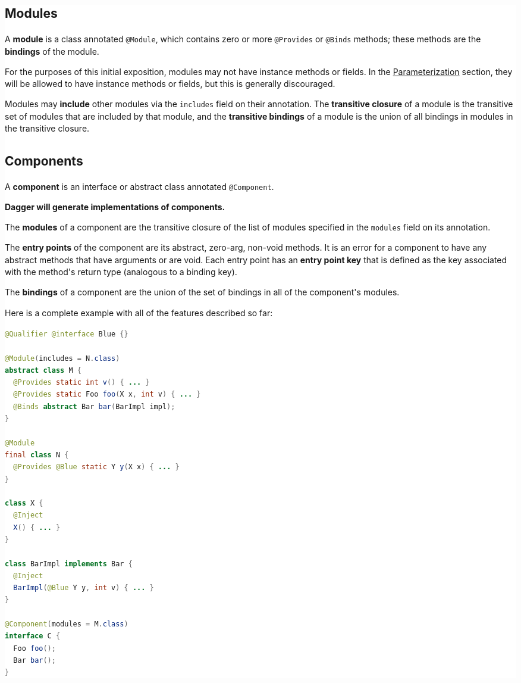 ## Modules

A **module** is a class annotated `@Module`, which contains zero or more
`@Provides` or `@Binds` methods; these methods are the **bindings** of the
module.

For the purposes of this initial exposition, modules may not have instance
methods or fields. In the
[Parameterization](#parameterization-component-builders) section, they will be
allowed to have instance methods or fields, but this is generally discouraged.

Modules may **include** other modules via the `includes` field on their
annotation. The **transitive closure** of a module is the transitive set of
modules that are included by that module, and the **transitive bindings** of a
module is the union of all bindings in modules in the transitive closure.

## Components

A **component** is an interface or abstract class annotated `@Component`.

**Dagger will generate implementations of components.**

The **modules** of a component are the transitive closure of the list of modules
specified in the `modules` field on its annotation.

The **entry points** of the component are its abstract, zero-arg, non-void
methods. It is an error for a component to have any abstract methods that have
arguments or are void. Each entry point has an **entry point key** that is
defined as the key associated with the method's return type (analogous to a
binding key).

The **bindings** of a component are the union of the set of bindings in all of
the component's modules.

Here is a complete example with all of the features described so far:

```java
@Qualifier @interface Blue {}

@Module(includes = N.class)
abstract class M {
  @Provides static int v() { ... }
  @Provides static Foo foo(X x, int v) { ... }
  @Binds abstract Bar bar(BarImpl impl);
}

@Module
final class N {
  @Provides @Blue static Y y(X x) { ... }
}

class X {
  @Inject
  X() { ... }
}

class BarImpl implements Bar {
  @Inject
  BarImpl(@Blue Y y, int v) { ... }
}

@Component(modules = M.class)
interface C {
  Foo foo();
  Bar bar();
}
```